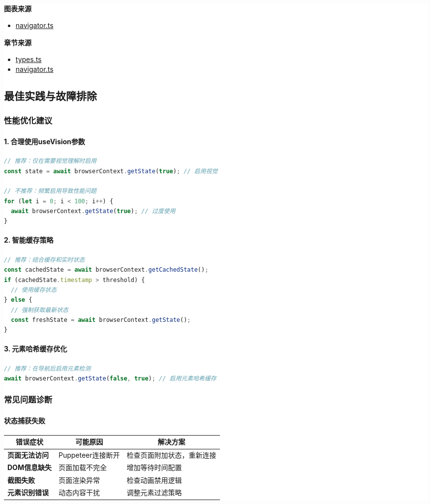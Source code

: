 **图表来源**
- [navigator.ts](file://chrome-extension/src/background/agent/agents/navigator.ts#L350-L380)

**章节来源**
- [types.ts](file://chrome-extension/src/background/agent/types.ts#L10-L30)
- [navigator.ts](file://chrome-extension/src/background/agent/agents/navigator.ts#L350-L380)

## 最佳实践与故障排除

### 性能优化建议

#### 1. 合理使用useVision参数

```typescript
// 推荐：仅在需要视觉理解时启用
const state = await browserContext.getState(true); // 启用视觉

// 不推荐：频繁启用导致性能问题
for (let i = 0; i < 100; i++) {
  await browserContext.getState(true); // 过度使用
}
```

#### 2. 智能缓存策略

```typescript
// 推荐：结合缓存和实时状态
const cachedState = await browserContext.getCachedState();
if (cachedState.timestamp > threshold) {
  // 使用缓存状态
} else {
  // 强制获取最新状态
  const freshState = await browserContext.getState();
}
```

#### 3. 元素哈希缓存优化

```typescript
// 推荐：在导航后启用元素检测
await browserContext.getState(false, true); // 启用元素哈希缓存
```

### 常见问题诊断

#### 状态捕获失败

| 错误症状 | 可能原因 | 解决方案 |
|----------|----------|----------|
| **页面无法访问** | Puppeteer连接断开 | 检查页面附加状态，重新连接 |
| **DOM信息缺失** | 页面加载不完全 | 增加等待时间配置 |
| **截图失败** | 页面渲染异常 | 检查动画禁用逻辑 |
| **元素识别错误** | 动态内容干扰 | 调整元素过滤策略 |
